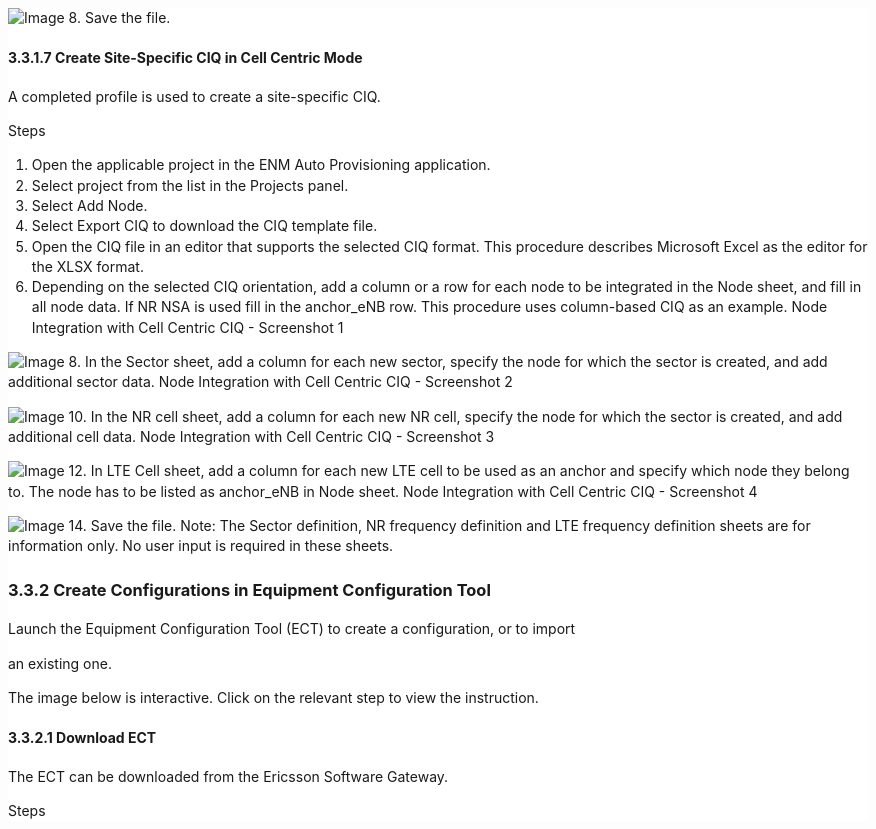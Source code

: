 ![Image](../images/305_1543-LZA7016014_1Uen.CH33B/additional_3_CP.png)
8. Save the file.

#### 3.3.1.7 Create Site-Specific CIQ in Cell Centric Mode

A completed profile is used to create a site-specific CIQ.

Steps

1. Open the applicable project in the ENM Auto Provisioning application.
2. Select project from the list in the Projects panel.
3. Select Add Node.
4. Select Export CIQ to download the CIQ template file.
5. Open the CIQ file in an editor that supports the selected CIQ format. This procedure describes Microsoft Excel as the editor for the XLSX format.
6. Depending on the selected CIQ orientation, add a column or a row for each node to be integrated in the Node sheet, and fill in all node data. If NR NSA is used fill in the anchor\_eNB row. This procedure uses column-based CIQ as an example.
Node Integration with Cell Centric CIQ - Screenshot 1

![Image](../images/305_1543-LZA7016014_1Uen.CH33B/additional_3_CP.png)
8. In the Sector sheet, add a column for each new sector, specify the node for which the sector is created, and add additional sector data.
Node Integration with Cell Centric CIQ - Screenshot 2

![Image](../images/305_1543-LZA7016014_1Uen.CH33B/additional_3_CP.png)
10. In the NR cell sheet, add a column for each new NR cell, specify the node for which the sector is created, and add additional cell data.
Node Integration with Cell Centric CIQ - Screenshot 3

![Image](../images/305_1543-LZA7016014_1Uen.CH33B/additional_3_CP.png)
12. In LTE Cell sheet, add a column for each new LTE cell to be used as an anchor and specify which node they belong to. The node has to be listed as anchor\_eNB in Node sheet.
Node Integration with Cell Centric CIQ - Screenshot 4

![Image](../images/305_1543-LZA7016014_1Uen.CH33B/additional_3_CP.png)
14. Save the file. Note: The Sector definition, NR frequency definition and LTE frequency definition sheets are for information only. No user input is required in these sheets.

### 3.3.2 Create Configurations in Equipment Configuration Tool

Launch the Equipment Configuration Tool (ECT) to create a configuration, or to import

an existing one.

The image below is interactive. Click on the relevant step to view the instruction.

#### 3.3.2.1 Download ECT

The ECT can be downloaded from the Ericsson Software Gateway.

Steps
